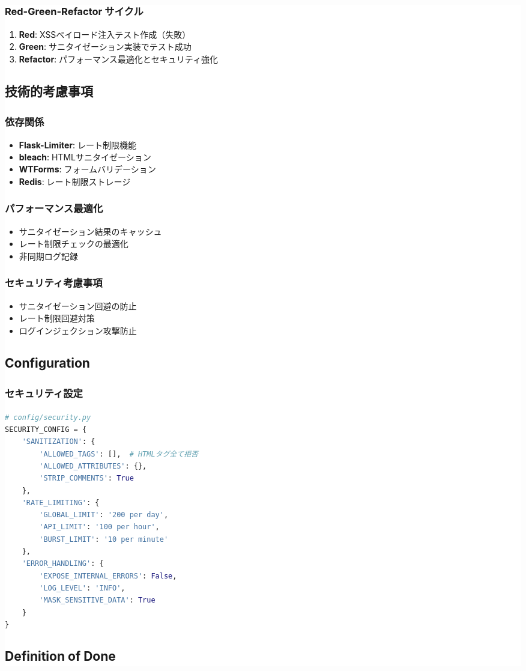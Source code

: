 ### Red-Green-Refactor サイクル
1. **Red**: XSSペイロード注入テスト作成（失敗）
2. **Green**: サニタイゼーション実装でテスト成功
3. **Refactor**: パフォーマンス最適化とセキュリティ強化

## 技術的考慮事項

### 依存関係
- **Flask-Limiter**: レート制限機能
- **bleach**: HTMLサニタイゼーション
- **WTForms**: フォームバリデーション
- **Redis**: レート制限ストレージ

### パフォーマンス最適化
- サニタイゼーション結果のキャッシュ
- レート制限チェックの最適化
- 非同期ログ記録

### セキュリティ考慮事項
- サニタイゼーション回避の防止
- レート制限回避対策
- ログインジェクション攻撃防止

## Configuration

### セキュリティ設定
```python
# config/security.py
SECURITY_CONFIG = {
    'SANITIZATION': {
        'ALLOWED_TAGS': [],  # HTMLタグ全て拒否
        'ALLOWED_ATTRIBUTES': {},
        'STRIP_COMMENTS': True
    },
    'RATE_LIMITING': {
        'GLOBAL_LIMIT': '200 per day',
        'API_LIMIT': '100 per hour',
        'BURST_LIMIT': '10 per minute'
    },
    'ERROR_HANDLING': {
        'EXPOSE_INTERNAL_ERRORS': False,
        'LOG_LEVEL': 'INFO',
        'MASK_SENSITIVE_DATA': True
    }
}
```

## Definition of Done
